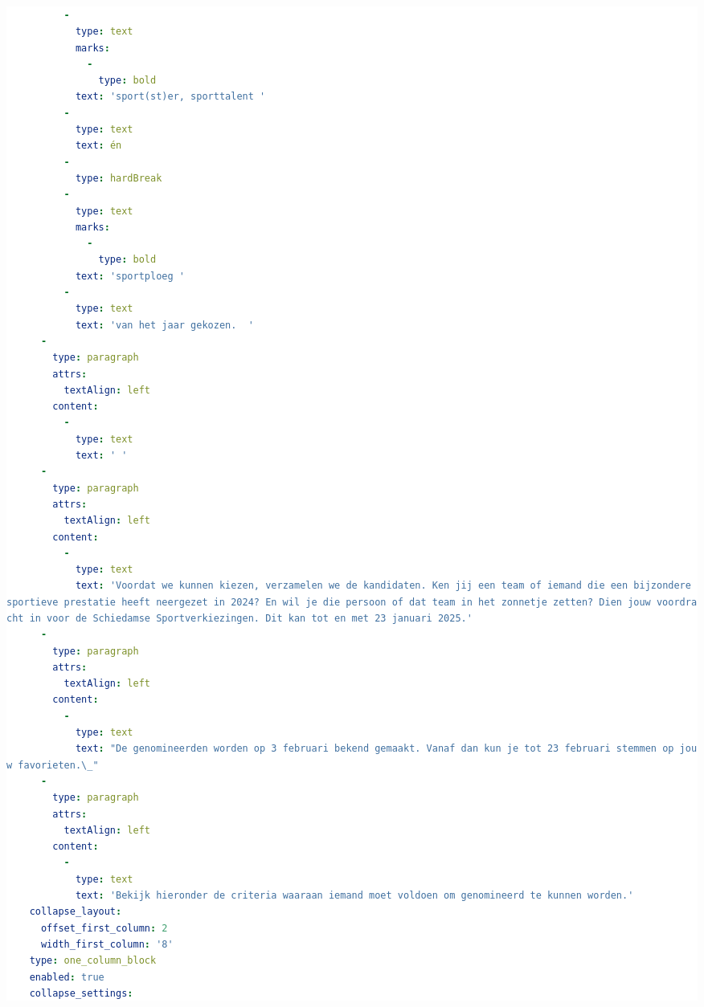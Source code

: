 ```yaml
          -
            type: text
            marks:
              -
                type: bold
            text: 'sport(st)er, sporttalent '
          -
            type: text
            text: én
          -
            type: hardBreak
          -
            type: text
            marks:
              -
                type: bold
            text: 'sportploeg '
          -
            type: text
            text: 'van het jaar gekozen.  '
      -
        type: paragraph
        attrs:
          textAlign: left
        content:
          -
            type: text
            text: ' '
      -
        type: paragraph
        attrs:
          textAlign: left
        content:
          -
            type: text
            text: 'Voordat we kunnen kiezen, verzamelen we de kandidaten. Ken jij een team of iemand die een bijzondere sportieve prestatie heeft neergezet in 2024? En wil je die persoon of dat team in het zonnetje zetten? Dien jouw voordracht in voor de Schiedamse Sportverkiezingen. Dit kan tot en met 23 januari 2025.'
      -
        type: paragraph
        attrs:
          textAlign: left
        content:
          -
            type: text
            text: "De genomineerden worden op 3 februari bekend gemaakt. Vanaf dan kun je tot 23 februari stemmen op jouw favorieten.\_"
      -
        type: paragraph
        attrs:
          textAlign: left
        content:
          -
            type: text
            text: 'Bekijk hieronder de criteria waaraan iemand moet voldoen om genomineerd te kunnen worden.'
    collapse_layout:
      offset_first_column: 2
      width_first_column: '8'
    type: one_column_block
    enabled: true
    collapse_settings:
```